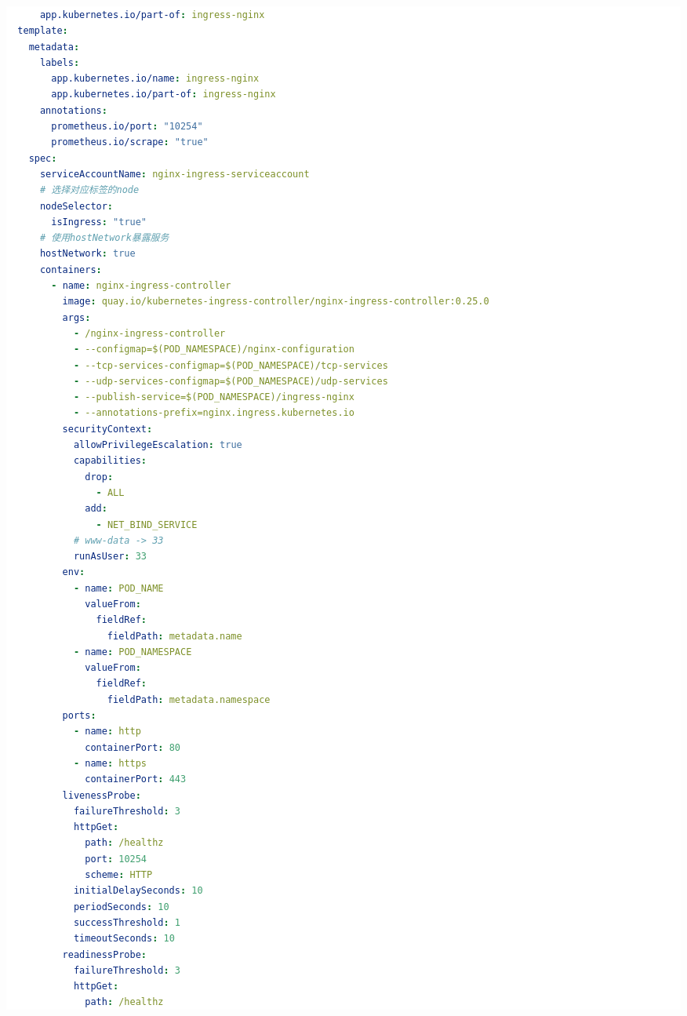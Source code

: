 ```yaml
      app.kubernetes.io/part-of: ingress-nginx
  template:
    metadata:
      labels:
        app.kubernetes.io/name: ingress-nginx
        app.kubernetes.io/part-of: ingress-nginx
      annotations:
        prometheus.io/port: "10254"
        prometheus.io/scrape: "true"
    spec:
      serviceAccountName: nginx-ingress-serviceaccount
      # 选择对应标签的node
      nodeSelector:
        isIngress: "true"
      # 使用hostNetwork暴露服务
      hostNetwork: true
      containers:
        - name: nginx-ingress-controller
          image: quay.io/kubernetes-ingress-controller/nginx-ingress-controller:0.25.0
          args:
            - /nginx-ingress-controller
            - --configmap=$(POD_NAMESPACE)/nginx-configuration
            - --tcp-services-configmap=$(POD_NAMESPACE)/tcp-services
            - --udp-services-configmap=$(POD_NAMESPACE)/udp-services
            - --publish-service=$(POD_NAMESPACE)/ingress-nginx
            - --annotations-prefix=nginx.ingress.kubernetes.io
          securityContext:
            allowPrivilegeEscalation: true
            capabilities:
              drop:
                - ALL
              add:
                - NET_BIND_SERVICE
            # www-data -> 33
            runAsUser: 33
          env:
            - name: POD_NAME
              valueFrom:
                fieldRef:
                  fieldPath: metadata.name
            - name: POD_NAMESPACE
              valueFrom:
                fieldRef:
                  fieldPath: metadata.namespace
          ports:
            - name: http
              containerPort: 80
            - name: https
              containerPort: 443
          livenessProbe:
            failureThreshold: 3
            httpGet:
              path: /healthz
              port: 10254
              scheme: HTTP
            initialDelaySeconds: 10
            periodSeconds: 10
            successThreshold: 1
            timeoutSeconds: 10
          readinessProbe:
            failureThreshold: 3
            httpGet:
              path: /healthz
```
